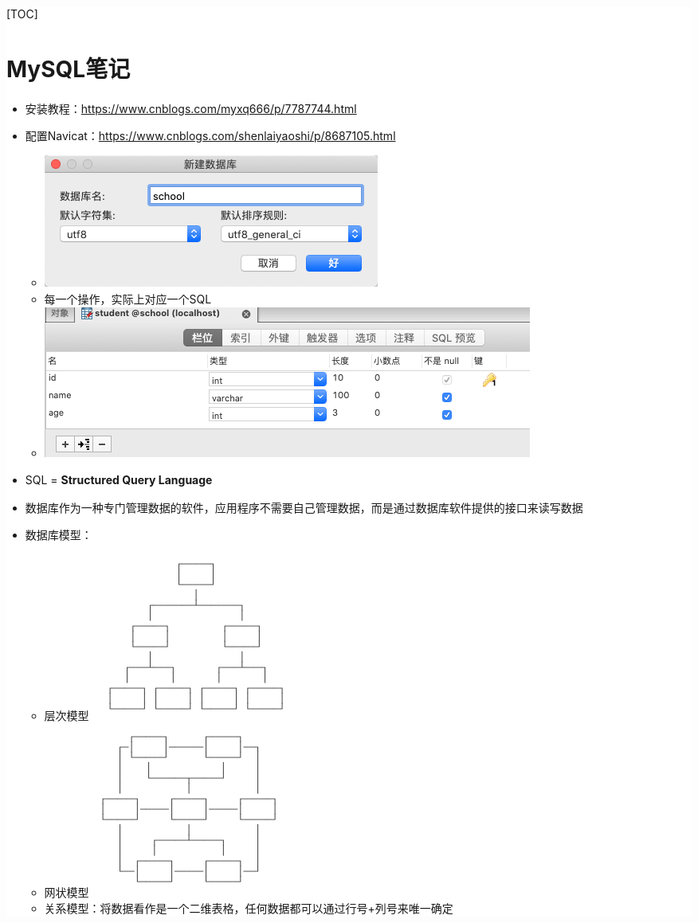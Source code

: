 [TOC]



# MySQL笔记

* 安装教程：https://www.cnblogs.com/myxq666/p/7787744.html
* 配置Navicat：https://www.cnblogs.com/shenlaiyaoshi/p/8687105.html
	* ![image-20201013100957419](../images/image-20201013100957419.png)
	* 每一个操作，实际上对应一个SQL
	* ![image-20201013101627546](../images/image-20201013101627546.png)

* SQL = **Structured Query Language**
* 数据库作为一种专门管理数据的软件，应用程序不需要自己管理数据，而是通过数据库软件提供的接口来读写数据
* 数据库模型：
  * 层次模型![image-20190802090913622](../images/image-20190802090913622.png)
  * 网状模型![image-20190802091054560](../images/image-20190802091054560.png)
  * 关系模型：将数据看作是一个二维表格，任何数据都可以通过行号+列号来唯一确定
